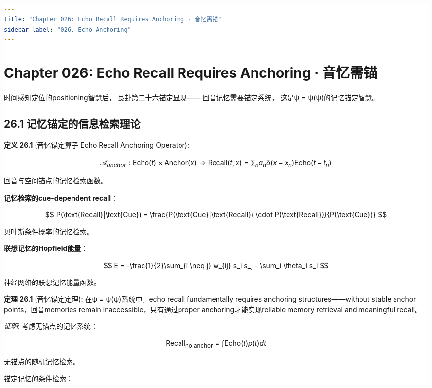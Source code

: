 ```yaml
---
title: "Chapter 026: Echo Recall Requires Anchoring · 音忆需锚"
sidebar_label: "026. Echo Anchoring"
---
```


# Chapter 026: Echo Recall Requires Anchoring · 音忆需锚

时间感知定位的positioning智慧后，
艮卦第二十六锚定显现——
回音记忆需要锚定系统，
这是ψ = ψ(ψ)的记忆锚定智慧。

## 26.1 记忆锚定的信息检索理论

**定义 26.1** (音忆锚定算子 Echo Recall Anchoring Operator):

$$
\mathcal{A}_{anchor}: \text{Echo}(t) \times \text{Anchor}(x) \rightarrow \text{Recall}(t,x) = \sum_n a_n \delta(x - x_n) \text{Echo}(t - t_n)
$$

回音与空间锚点的记忆检索函数。

**记忆检索的cue-dependent recall**：

$$
P(\text{Recall}|\text{Cue}) = \frac{P(\text{Cue}|\text{Recall}) \cdot P(\text{Recall})}{P(\text{Cue})}
$$

贝叶斯条件概率的记忆检索。

**联想记忆的Hopfield能量**：

$$
E = -\frac{1}{2}\sum_{i \neq j} w_{ij} s_i s_j - \sum_i \theta_i s_i
$$

神经网络的联想记忆能量函数。

**定理 26.1** (音忆锚定定理): 在ψ = ψ(ψ)系统中，echo recall fundamentally requires anchoring structures——without stable anchor points，回音memories remain inaccessible，只有通过proper anchoring才能实现reliable memory retrieval and meaningful recall。

*证明*:
考虑无锚点的记忆系统：

$$
\text{Recall}_{\text{no anchor}} = \int \text{Echo}(t) \rho(t) dt
$$

无锚点的随机记忆检索。

锚定记忆的条件检索：
